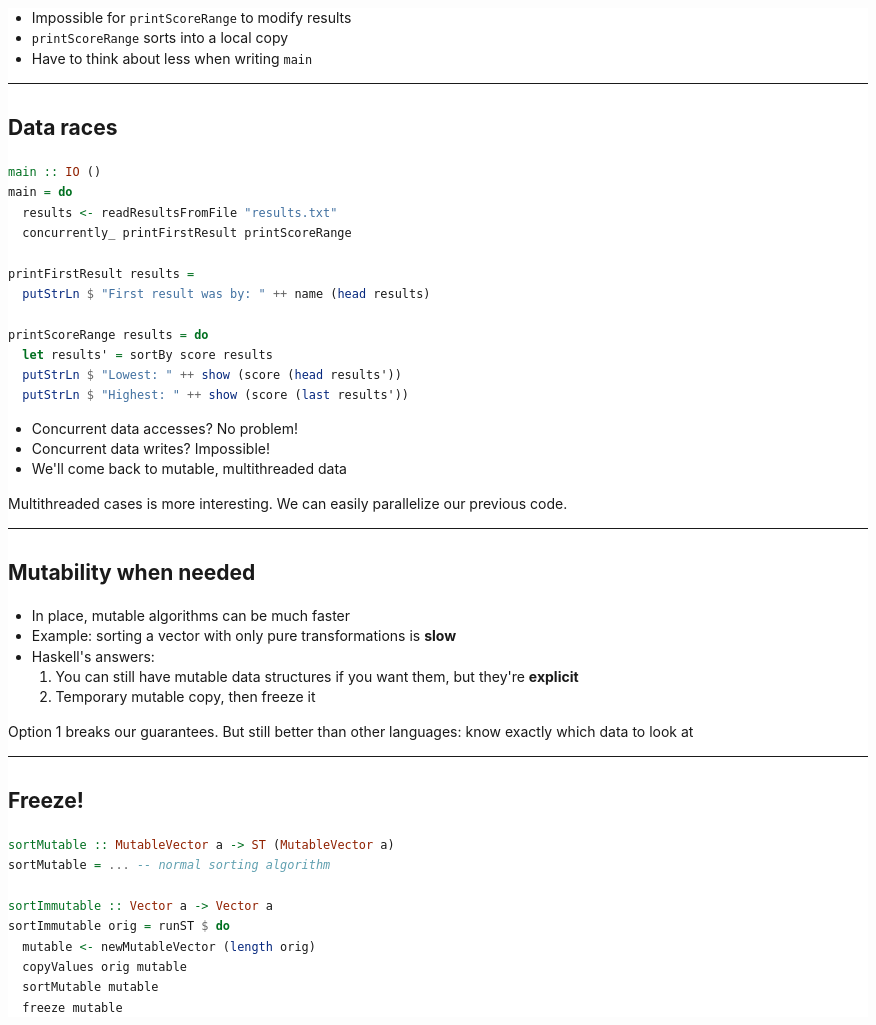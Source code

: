 * Impossible for `printScoreRange` to modify results
* `printScoreRange` sorts into a local copy
* Have to think about less when writing `main`

---

## Data races

```haskell
main :: IO ()
main = do
  results <- readResultsFromFile "results.txt"
  concurrently_ printFirstResult printScoreRange

printFirstResult results =
  putStrLn $ "First result was by: " ++ name (head results)

printScoreRange results = do
  let results' = sortBy score results
  putStrLn $ "Lowest: " ++ show (score (head results'))
  putStrLn $ "Highest: " ++ show (score (last results'))
```

* Concurrent data accesses? No problem!
* Concurrent data writes? Impossible!
* We'll come back to mutable, multithreaded data

<aside class="notes">Multithreaded cases is more interesting. We can easily parallelize our previous code.</aside>

---

## Mutability when needed

* In place, mutable algorithms can be much faster
* Example: sorting a vector with only pure transformations is __slow__
* Haskell's answers:
    1. You can still have mutable data structures if you want them,
       but they're __explicit__
	2. Temporary mutable copy, then freeze it

<aside class="notes">Option 1 breaks our guarantees. But still better than other languages: know exactly which data to look at</aside>

---

## Freeze!

```haskell
sortMutable :: MutableVector a -> ST (MutableVector a)
sortMutable = ... -- normal sorting algorithm

sortImmutable :: Vector a -> Vector a
sortImmutable orig = runST $ do
  mutable <- newMutableVector (length orig)
  copyValues orig mutable
  sortMutable mutable
  freeze mutable
```

